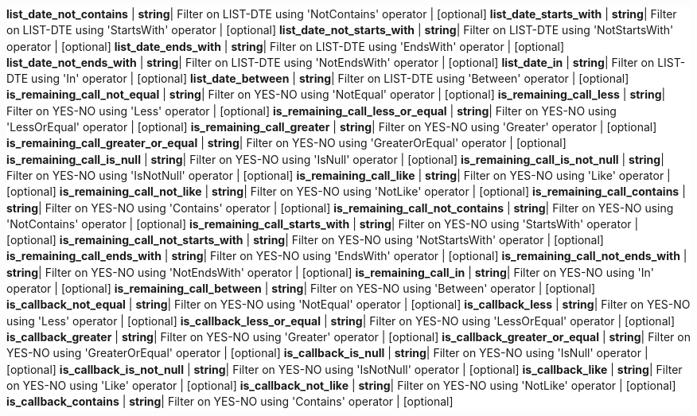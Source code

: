  **list_date_not_contains** | **string**| Filter on LIST-DTE using &#39;NotContains&#39; operator | [optional]
 **list_date_starts_with** | **string**| Filter on LIST-DTE using &#39;StartsWith&#39; operator | [optional]
 **list_date_not_starts_with** | **string**| Filter on LIST-DTE using &#39;NotStartsWith&#39; operator | [optional]
 **list_date_ends_with** | **string**| Filter on LIST-DTE using &#39;EndsWith&#39; operator | [optional]
 **list_date_not_ends_with** | **string**| Filter on LIST-DTE using &#39;NotEndsWith&#39; operator | [optional]
 **list_date_in** | **string**| Filter on LIST-DTE using &#39;In&#39; operator | [optional]
 **list_date_between** | **string**| Filter on LIST-DTE using &#39;Between&#39; operator | [optional]
 **is_remaining_call_not_equal** | **string**| Filter on YES-NO using &#39;NotEqual&#39; operator | [optional]
 **is_remaining_call_less** | **string**| Filter on YES-NO using &#39;Less&#39; operator | [optional]
 **is_remaining_call_less_or_equal** | **string**| Filter on YES-NO using &#39;LessOrEqual&#39; operator | [optional]
 **is_remaining_call_greater** | **string**| Filter on YES-NO using &#39;Greater&#39; operator | [optional]
 **is_remaining_call_greater_or_equal** | **string**| Filter on YES-NO using &#39;GreaterOrEqual&#39; operator | [optional]
 **is_remaining_call_is_null** | **string**| Filter on YES-NO using &#39;IsNull&#39; operator | [optional]
 **is_remaining_call_is_not_null** | **string**| Filter on YES-NO using &#39;IsNotNull&#39; operator | [optional]
 **is_remaining_call_like** | **string**| Filter on YES-NO using &#39;Like&#39; operator | [optional]
 **is_remaining_call_not_like** | **string**| Filter on YES-NO using &#39;NotLike&#39; operator | [optional]
 **is_remaining_call_contains** | **string**| Filter on YES-NO using &#39;Contains&#39; operator | [optional]
 **is_remaining_call_not_contains** | **string**| Filter on YES-NO using &#39;NotContains&#39; operator | [optional]
 **is_remaining_call_starts_with** | **string**| Filter on YES-NO using &#39;StartsWith&#39; operator | [optional]
 **is_remaining_call_not_starts_with** | **string**| Filter on YES-NO using &#39;NotStartsWith&#39; operator | [optional]
 **is_remaining_call_ends_with** | **string**| Filter on YES-NO using &#39;EndsWith&#39; operator | [optional]
 **is_remaining_call_not_ends_with** | **string**| Filter on YES-NO using &#39;NotEndsWith&#39; operator | [optional]
 **is_remaining_call_in** | **string**| Filter on YES-NO using &#39;In&#39; operator | [optional]
 **is_remaining_call_between** | **string**| Filter on YES-NO using &#39;Between&#39; operator | [optional]
 **is_callback_not_equal** | **string**| Filter on YES-NO using &#39;NotEqual&#39; operator | [optional]
 **is_callback_less** | **string**| Filter on YES-NO using &#39;Less&#39; operator | [optional]
 **is_callback_less_or_equal** | **string**| Filter on YES-NO using &#39;LessOrEqual&#39; operator | [optional]
 **is_callback_greater** | **string**| Filter on YES-NO using &#39;Greater&#39; operator | [optional]
 **is_callback_greater_or_equal** | **string**| Filter on YES-NO using &#39;GreaterOrEqual&#39; operator | [optional]
 **is_callback_is_null** | **string**| Filter on YES-NO using &#39;IsNull&#39; operator | [optional]
 **is_callback_is_not_null** | **string**| Filter on YES-NO using &#39;IsNotNull&#39; operator | [optional]
 **is_callback_like** | **string**| Filter on YES-NO using &#39;Like&#39; operator | [optional]
 **is_callback_not_like** | **string**| Filter on YES-NO using &#39;NotLike&#39; operator | [optional]
 **is_callback_contains** | **string**| Filter on YES-NO using &#39;Contains&#39; operator | [optional]